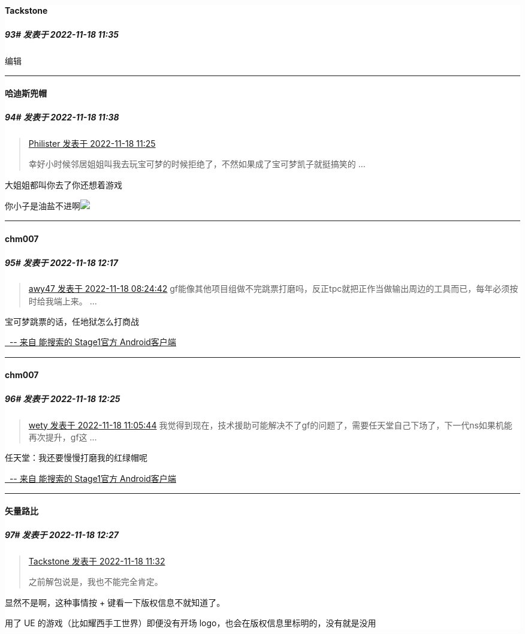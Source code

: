 ####  Tackstone  
##### 93#       发表于 2022-11-18 11:35

编辑

*****

####  哈迪斯兜帽  
##### 94#       发表于 2022-11-18 11:38

<blockquote><a href="httphttps://bbs.saraba1st.com/2b/forum.php?mod=redirect&amp;goto=findpost&amp;pid=58485666&amp;ptid=2105611" target="_blank">Philister 发表于 2022-11-18 11:25</a>

幸好小时候邻居姐姐叫我去玩宝可梦的时候拒绝了，不然如果成了宝可梦凯子就挺搞笑的 ...</blockquote>
大姐姐都叫你去了你还想着游戏

你小子是油盐不进啊<img src="https://static.saraba1st.com/image/smiley/face2017/067.png" referrerpolicy="no-referrer">



*****

####  chm007  
##### 95#       发表于 2022-11-18 12:17

<blockquote><a href="httphttps://bbs.saraba1st.com/2b/forum.php?mod=redirect&amp;goto=findpost&amp;pid=58483197&amp;ptid=2105611" target="_blank">awy47 发表于 2022-11-18 08:24:42</a>
gf能像其他项目组做不完跳票打磨吗，反正tpc就把正作当做输出周边的工具而已，每年必须按时给我端上来。 ...</blockquote>宝可梦跳票的话，任地狱怎么打商战

[  -- 来自 能搜索的 Stage1官方 Android客户端](https://www.coolapk.com/apk/140634)



*****

####  chm007  
##### 96#       发表于 2022-11-18 12:25

<blockquote><a href="httphttps://bbs.saraba1st.com/2b/forum.php?mod=redirect&amp;goto=findpost&amp;pid=58485169&amp;ptid=2105611" target="_blank">wety 发表于 2022-11-18 11:05:44</a>
我觉得到现在，技术援助可能解决不了gf的问题了，需要任天堂自己下场了，下一代ns如果机能再次提升，gf这 ...</blockquote>任天堂：我还要慢慢打磨我的红绿帽呢

[  -- 来自 能搜索的 Stage1官方 Android客户端](https://www.coolapk.com/apk/140634)

*****

####  矢量路比  
##### 97#       发表于 2022-11-18 12:27

<blockquote><a href="httphttps://bbs.saraba1st.com/2b/forum.php?mod=redirect&amp;goto=findpost&amp;pid=58485837&amp;ptid=2105611" target="_blank">Tackstone 发表于 2022-11-18 11:32</a>

之前解包说是，我也不能完全肯定。</blockquote>
显然不是啊，这种事情按 + 键看一下版权信息不就知道了。

用了 UE 的游戏（比如耀西手工世界）即便没有开场 logo，也会在版权信息里标明的，没有就是没用
